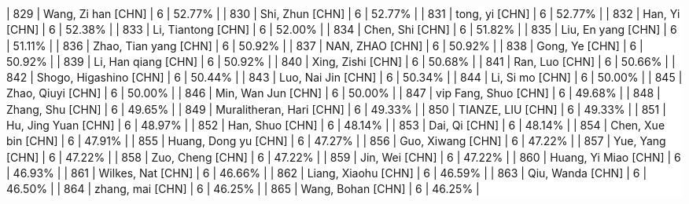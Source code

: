 |  829  | Wang, Zi han [CHN] |  6 |  52.77% |
|  830  | Shi, Zhun [CHN] |  6 |  52.77% |
|  831  | tong, yi [CHN] |  6 |  52.77% |
|  832  | Han, Yi [CHN] |  6 |  52.38% |
|  833  | Li, Tiantong [CHN] |  6 |  52.00% |
|  834  | Chen, Shi [CHN] |  6 |  51.82% |
|  835  | Liu, En yang [CHN] |  6 |  51.11% |
|  836  | Zhao, Tian yang [CHN] |  6 |  50.92% |
|  837  | NAN, ZHAO [CHN] |  6 |  50.92% |
|  838  | Gong, Ye [CHN] |  6 |  50.92% |
|  839  | Li, Han qiang [CHN] |  6 |  50.92% |
|  840  | Xing, Zishi [CHN] |  6 |  50.68% |
|  841  | Ran, Luo [CHN] |  6 |  50.66% |
|  842  | Shogo, Higashino [CHN] |  6 |  50.44% |
|  843  | Luo, Nai Jin [CHN] |  6 |  50.34% |
|  844  | Li, Si mo [CHN] |  6 |  50.00% |
|  845  | Zhao, Qiuyi [CHN] |  6 |  50.00% |
|  846  | Min, Wan Jun [CHN] |  6 |  50.00% |
|  847  | vip Fang, Shuo [CHN] |  6 |  49.68% |
|  848  | Zhang, Shu [CHN] |  6 |  49.65% |
|  849  | Muralitheran, Hari [CHN] |  6 |  49.33% |
|  850  | TIANZE, LIU [CHN] |  6 |  49.33% |
|  851  | Hu, Jing Yuan [CHN] |  6 |  48.97% |
|  852  | Han, Shuo [CHN] |  6 |  48.14% |
|  853  | Dai, Qi [CHN] |  6 |  48.14% |
|  854  | Chen, Xue bin [CHN] |  6 |  47.91% |
|  855  | Huang, Dong yu [CHN] |  6 |  47.27% |
|  856  | Guo, Xiwang [CHN] |  6 |  47.22% |
|  857  | Yue, Yang [CHN] |  6 |  47.22% |
|  858  | Zuo, Cheng [CHN] |  6 |  47.22% |
|  859  | Jin, Wei [CHN] |  6 |  47.22% |
|  860  | Huang, Yi Miao [CHN] |  6 |  46.93% |
|  861  | Wilkes, Nat [CHN] |  6 |  46.66% |
|  862  | Liang, Xiaohu [CHN] |  6 |  46.59% |
|  863  | Qiu, Wanda [CHN] |  6 |  46.50% |
|  864  | zhang, mai [CHN] |  6 |  46.25% |
|  865  | Wang, Bohan [CHN] |  6 |  46.25% |